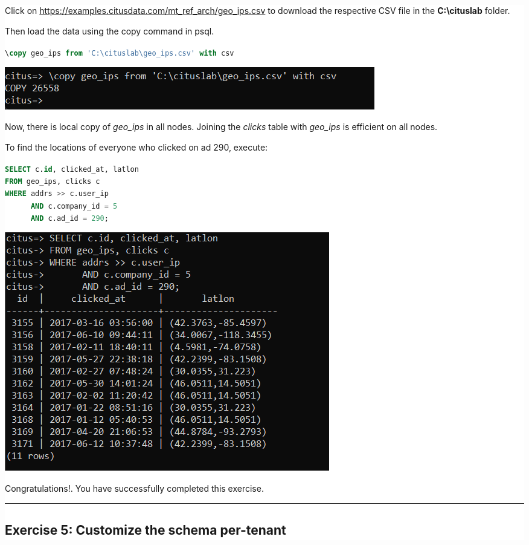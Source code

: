    Click on https://examples.citusdata.com/mt_ref_arch/geo_ips.csv to download the respective CSV file in the **C:\cituslab** folder.
    
   Then load the data using the copy command in psql.

   ```sql
   \copy geo_ips from 'C:\cituslab\geo_ips.csv' with csv
   ```
  
   ![Image0384](Media/image0384.png)
    
   Now, there is local copy of *geo_ips* in all nodes. Joining the *clicks* table with *geo_ips* is efficient on all nodes.
    
   To find the locations of everyone who clicked on ad 290, execute:

   ```sql
   SELECT c.id, clicked_at, latlon 
   FROM geo_ips, clicks c 
   WHERE addrs >> c.user_ip 
         AND c.company_id = 5 
         AND c.ad_id = 290;
   ```

   ![Image0385](Media/image0385.png)

Congratulations!. You have successfully completed this exercise.

---

## Exercise 5: Customize the schema per-tenant
